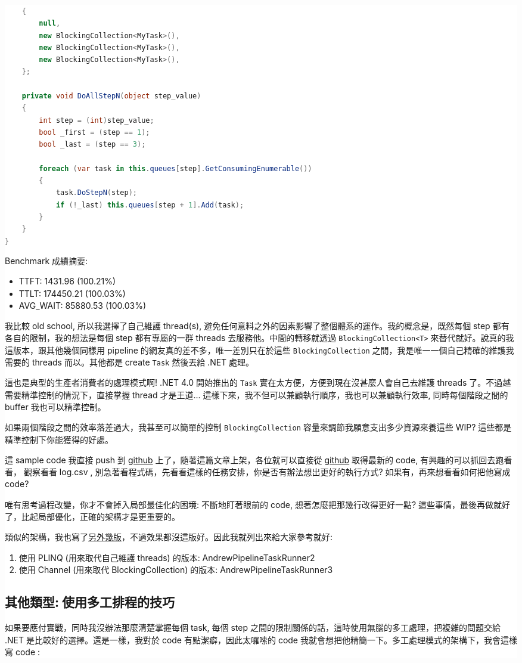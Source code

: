 ```csharp
    {
        null,
        new BlockingCollection<MyTask>(),
        new BlockingCollection<MyTask>(),
        new BlockingCollection<MyTask>(),
    };

    private void DoAllStepN(object step_value)
    {
        int step = (int)step_value;
        bool _first = (step == 1);
        bool _last = (step == 3);

        foreach (var task in this.queues[step].GetConsumingEnumerable())
        {
            task.DoStepN(step);
            if (!_last) this.queues[step + 1].Add(task);
        }
    }
}

```

Benchmark 成績摘要:
- TTFT: 1431.96 (100.21%)
- TTLT: 174450.21 (100.03%)
- AVG_WAIT: 85880.53 (100.03%)

我比較 old school, 所以我選擇了自己維護 thread(s), 避免任何意料之外的因素影響了整個體系的運作。我的概念是，既然每個 step 都有各自的限制，我的想法是每個 step 都有專屬的一群 threads 去服務他。中間的轉移就透過 ```BlockingCollection<T>``` 來替代就好。說真的我這版本，跟其他幾個同樣用 pipeline 的網友真的差不多，唯一差別只在於這些 ```BlockingCollection``` 之間，我是唯一一個自己精確的維護我需要的 threads 而以。其他都是 create ```Task``` 然後丟給 .NET 處理。

這也是典型的生產者消費者的處理模式啊! .NET 4.0 開始推出的 ```Task``` 實在太方便，方便到現在沒甚麼人會自己去維護 threads 了。不過越需要精準控制的情況下，直接掌握 thread 才是王道... 這樣下來，我不但可以兼顧執行順序，我也可以兼顧執行效率, 同時每個階段之間的 buffer 我也可以精準控制。

如果兩個階段之間的效率落差過大，我甚至可以簡單的控制 ```BlockingCollection``` 容量來調節我願意支出多少資源來養這些 WIP? 這些都是精準控制下你能獲得的好處。

這 sample code 我直接 push 到 [github](https://github.com/andrew0928/ParallelProcessPractice) 上了，隨著這篇文章上架，各位就可以直接從 [github](https://github.com/andrew0928/ParallelProcessPractice) 取得最新的 code, 有興趣的可以抓回去跑看看， 觀察看看 log.csv , 別急著看程式碼，先看看這樣的任務安排，你是否有辦法想出更好的執行方式? 如果有，再來想看看如何把他寫成 code?

唯有思考過程改變，你才不會掉入局部最佳化的困境: 不斷地盯著眼前的 code, 想著怎麼把那幾行改得更好一點? 這些事情，最後再做就好了，比起局部優化，正確的架構才是更重要的。

類似的架構，我也寫了[另外幾版](https://github.com/andrew0928/ParallelProcessPractice/blob/master/AndrewDemo/AndrewPipelineTaskRunner.cs)，不過效果都沒這版好。因此我就列出來給大家參考就好:

1. 使用 PLINQ (用來取代自己維護 threads) 的版本: AndrewPipelineTaskRunner2
1. 使用 Channel (用來取代 BlockingCollection) 的版本: AndrewPipelineTaskRunner3


## 其他類型: 使用多工排程的技巧


如果要應付實戰，同時我沒辦法那麼清楚掌握每個 task, 每個 step 之間的限制關係的話，這時使用無腦的多工處理，把複雜的問題交給 .NET 是比較好的選擇。還是一樣，我對於 code 有點潔癖，因此太囉嗦的 code 我就會想把他精簡一下。多工處理模式的架構下，我會這樣寫 code :
